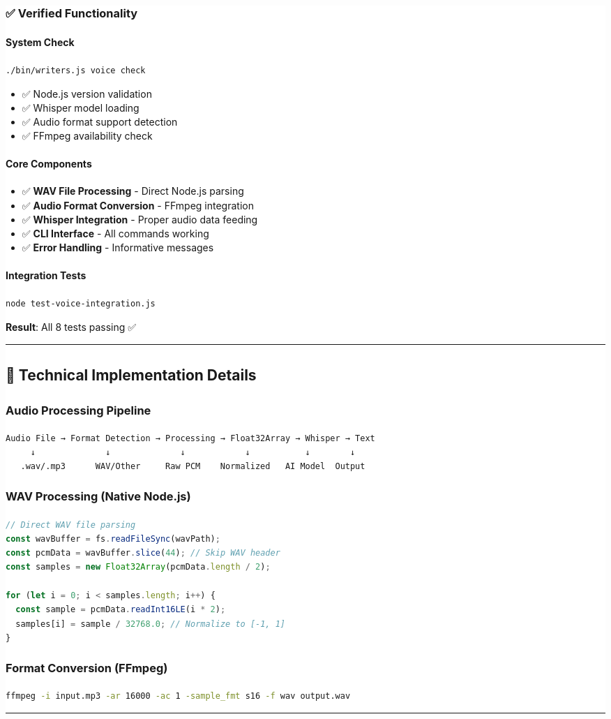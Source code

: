 ### **✅ Verified Functionality**

#### **System Check**
```bash
./bin/writers.js voice check
```
- ✅ Node.js version validation
- ✅ Whisper model loading
- ✅ Audio format support detection
- ✅ FFmpeg availability check

#### **Core Components**
- ✅ **WAV File Processing** - Direct Node.js parsing
- ✅ **Audio Format Conversion** - FFmpeg integration
- ✅ **Whisper Integration** - Proper audio data feeding
- ✅ **CLI Interface** - All commands working
- ✅ **Error Handling** - Informative messages

#### **Integration Tests**
```bash
node test-voice-integration.js
```
**Result**: All 8 tests passing ✅

---

## 🎯 **Technical Implementation Details**

### **Audio Processing Pipeline**
```
Audio File → Format Detection → Processing → Float32Array → Whisper → Text
     ↓              ↓              ↓            ↓           ↓        ↓
   .wav/.mp3      WAV/Other     Raw PCM    Normalized   AI Model  Output
```

### **WAV Processing (Native Node.js)**
```javascript
// Direct WAV file parsing
const wavBuffer = fs.readFileSync(wavPath);
const pcmData = wavBuffer.slice(44); // Skip WAV header
const samples = new Float32Array(pcmData.length / 2);

for (let i = 0; i < samples.length; i++) {
  const sample = pcmData.readInt16LE(i * 2);
  samples[i] = sample / 32768.0; // Normalize to [-1, 1]
}
```

### **Format Conversion (FFmpeg)**
```bash
ffmpeg -i input.mp3 -ar 16000 -ac 1 -sample_fmt s16 -f wav output.wav
```

---